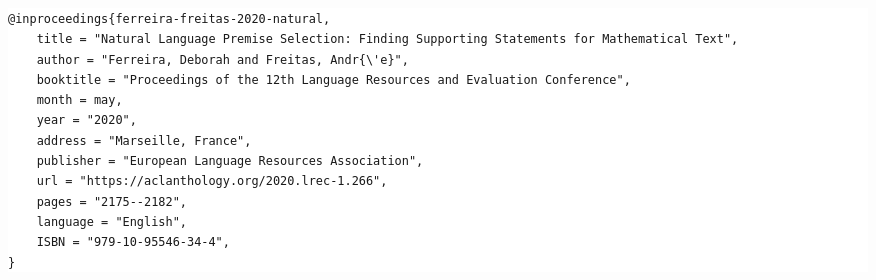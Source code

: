 ```
@inproceedings{ferreira-freitas-2020-natural,
    title = "Natural Language Premise Selection: Finding Supporting Statements for Mathematical Text",
    author = "Ferreira, Deborah and Freitas, Andr{\'e}",
    booktitle = "Proceedings of the 12th Language Resources and Evaluation Conference",
    month = may,
    year = "2020",
    address = "Marseille, France",
    publisher = "European Language Resources Association",
    url = "https://aclanthology.org/2020.lrec-1.266",
    pages = "2175--2182",
    language = "English",
    ISBN = "979-10-95546-34-4",
}
```
